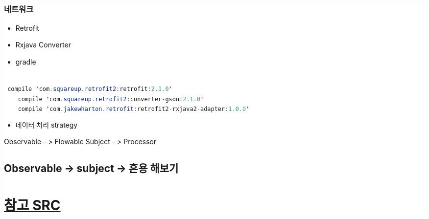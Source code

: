 
### 네트워크 

-  Retrofit
-  Rxjava Converter

  -  gradle

```java

 compile 'com.squareup.retrofit2:retrofit:2.1.0'
    compile 'com.squareup.retrofit2:converter-gson:2.1.0'
    compile 'com.jakewharton.retrofit:retrofit2-rxjava2-adapter:1.0.0'

```

-  데이터 처리 strategy

Observable - > Flowable
Subject - > Processor

 

## Observable -> subject -> 혼용 해보기 


# [참고 SRC](https://github.com/RohHyungmin/Rx_android_Study)
